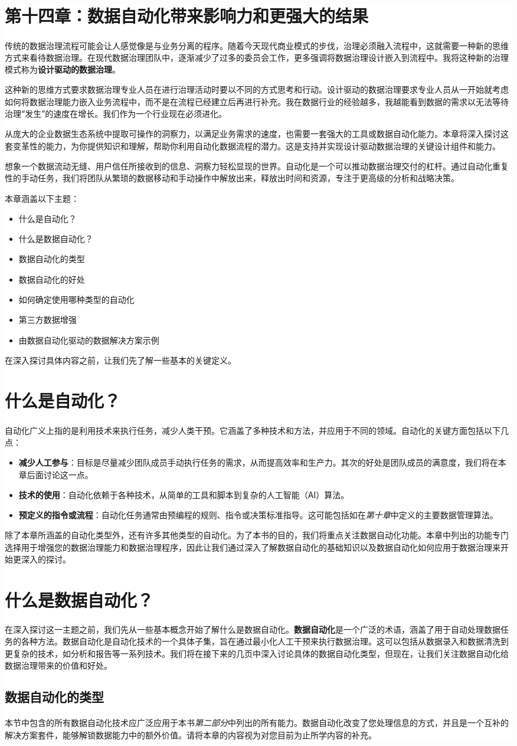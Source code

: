 

# 第十四章：数据自动化带来影响力和更强大的结果

传统的数据治理流程可能会让人感觉像是与业务分离的程序。随着今天现代商业模式的步伐，治理必须融入流程中，这就需要一种新的思维方式来看待数据治理。在现代数据治理团队中，逐渐减少了过多的委员会工作，更多强调将数据治理设计嵌入到流程中。我将这种新的治理模式称为**设计驱动的数据治理**。

这种新的思维方式要求数据治理专业人员在进行治理活动时要以不同的方式思考和行动。设计驱动的数据治理要求专业人员从一开始就考虑如何将数据治理能力嵌入业务流程中，而不是在流程已经建立后再进行补充。我在数据行业的经验越多，我越能看到数据的需求以无法等待治理“发生”的速度在增长。我们作为一个行业现在必须进化。

从庞大的企业数据生态系统中提取可操作的洞察力，以满足业务需求的速度，也需要一套强大的工具或数据自动化能力。本章将深入探讨这套变革性的能力，为你提供知识和理解，帮助你利用自动化数据流程的潜力。这是支持并实现设计驱动数据治理的关键设计组件和能力。

想象一个数据流动无缝、用户信任所接收到的信息、洞察力轻松显现的世界。自动化是一个可以推动数据治理交付的杠杆。通过自动化重复性的手动任务，我们将团队从繁琐的数据移动和手动操作中解放出来，释放出时间和资源，专注于更高级的分析和战略决策。

本章涵盖以下主题：

+   什么是自动化？

+   什么是数据自动化？

+   数据自动化的类型

+   数据自动化的好处

+   如何确定使用哪种类型的自动化

+   第三方数据增强

+   由数据自动化驱动的数据解决方案示例

在深入探讨具体内容之前，让我们先了解一些基本的关键定义。

# 什么是自动化？

自动化广义上指的是利用技术来执行任务，减少人类干预。它涵盖了多种技术和方法，并应用于不同的领域。自动化的关键方面包括以下几点：

+   **减少人工参与**：目标是尽量减少团队成员手动执行任务的需求，从而提高效率和生产力。其次的好处是团队成员的满意度，我们将在本章后面讨论这一点。

+   **技术的使用**：自动化依赖于各种技术，从简单的工具和脚本到复杂的人工智能（AI）算法。

+   **预定义的指令或流程**：自动化任务通常由预编程的规则、指令或决策标准指导。这可能包括如在*第十章*中定义的主要数据管理算法。

除了本章所涵盖的自动化类型外，还有许多其他类型的自动化。为了本书的目的，我们将重点关注数据自动化功能。本章中列出的功能专门选择用于增强您的数据治理能力和数据治理程序，因此让我们通过深入了解数据自动化的基础知识以及数据自动化如何应用于数据治理来开始更深入的探讨。

# 什么是数据自动化？

在深入探讨这一主题之前，我们先从一些基本概念开始了解什么是数据自动化。**数据自动化**是一个广泛的术语，涵盖了用于自动处理数据任务的各种方法。数据自动化是自动化技术的一个具体子集，旨在通过最小化人工干预来执行数据治理。这可以包括从数据录入和数据清洗到更复杂的技术，如分析和报告等一系列技术。我们将在接下来的几页中深入讨论具体的数据自动化类型，但现在，让我们关注数据自动化给数据治理带来的价值和好处。

## 数据自动化的类型

本节中包含的所有数据自动化技术应广泛应用于本书*第二部分*中列出的所有能力。数据自动化改变了您处理信息的方式，并且是一个互补的解决方案套件，能够解锁数据能力中的额外价值。请将本章的内容视为对您目前为止所学内容的补充。

